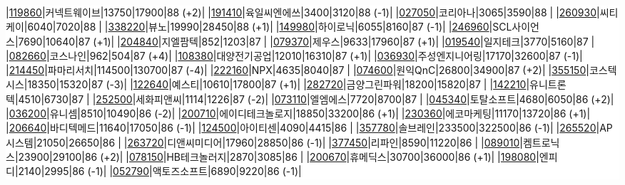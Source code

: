 |[119860](https://finance.daum.net/quotes/A119860)|커넥트웨이브|13750|17900|88 (+2)|
|[191410](https://finance.daum.net/quotes/A191410)|육일씨엔에쓰|3400|3120|88 (-1)|
|[027050](https://finance.daum.net/quotes/A027050)|코리아나|3065|3590|88 |
|[260930](https://finance.daum.net/quotes/A260930)|씨티케이|6040|7020|88 |
|[338220](https://finance.daum.net/quotes/A338220)|뷰노|19990|28450|88 (+1)|
|[149980](https://finance.daum.net/quotes/A149980)|하이로닉|6055|8160|87 (-1)|
|[246960](https://finance.daum.net/quotes/A246960)|SCL사이언스|7690|10640|87 (+1)|
|[204840](https://finance.daum.net/quotes/A204840)|지엘팜텍|852|1203|87 |
|[079370](https://finance.daum.net/quotes/A079370)|제우스|9633|17960|87 (+1)|
|[019540](https://finance.daum.net/quotes/A019540)|일지테크|3770|5160|87 |
|[082660](https://finance.daum.net/quotes/A082660)|코스나인|962|504|87 (+4)|
|[108380](https://finance.daum.net/quotes/A108380)|대양전기공업|12010|16310|87 (+1)|
|[036930](https://finance.daum.net/quotes/A036930)|주성엔지니어링|17170|32600|87 (-1)|
|[214450](https://finance.daum.net/quotes/A214450)|파마리서치|114500|130700|87 (-4)|
|[222160](https://finance.daum.net/quotes/A222160)|NPX|4635|8040|87 |
|[074600](https://finance.daum.net/quotes/A074600)|원익QnC|26800|34900|87 (+2)|
|[355150](https://finance.daum.net/quotes/A355150)|코스텍시스|18350|15320|87 (-3)|
|[122640](https://finance.daum.net/quotes/A122640)|예스티|10610|17800|87 (+1)|
|[282720](https://finance.daum.net/quotes/A282720)|금양그린파워|18200|15820|87 |
|[142210](https://finance.daum.net/quotes/A142210)|유니트론텍|4510|6730|87 |
|[252500](https://finance.daum.net/quotes/A252500)|세화피앤씨|1114|1226|87 (-2)|
|[073110](https://finance.daum.net/quotes/A073110)|엘엠에스|7720|8700|87 |
|[045340](https://finance.daum.net/quotes/A045340)|토탈소프트|4680|6050|86 (+2)|
|[036200](https://finance.daum.net/quotes/A036200)|유니셈|8510|10490|86 (-2)|
|[200710](https://finance.daum.net/quotes/A200710)|에이디테크놀로지|18850|33200|86 (+1)|
|[230360](https://finance.daum.net/quotes/A230360)|에코마케팅|11170|13720|86 (+1)|
|[206640](https://finance.daum.net/quotes/A206640)|바디텍메드|11640|17050|86 (-1)|
|[124500](https://finance.daum.net/quotes/A124500)|아이티센|4090|4415|86 |
|[357780](https://finance.daum.net/quotes/A357780)|솔브레인|233500|322500|86 (-1)|
|[265520](https://finance.daum.net/quotes/A265520)|AP시스템|21050|26650|86 |
|[263720](https://finance.daum.net/quotes/A263720)|디앤씨미디어|17960|28850|86 (-1)|
|[377450](https://finance.daum.net/quotes/A377450)|리파인|8590|11220|86 |
|[089010](https://finance.daum.net/quotes/A089010)|켐트로닉스|23900|29100|86 (+2)|
|[078150](https://finance.daum.net/quotes/A078150)|HB테크놀러지|2870|3085|86 |
|[200670](https://finance.daum.net/quotes/A200670)|휴메딕스|30700|36000|86 (+1)|
|[198080](https://finance.daum.net/quotes/A198080)|엔피디|2140|2995|86 (-1)|
|[052790](https://finance.daum.net/quotes/A052790)|액토즈소프트|6890|9220|86 (-1)|